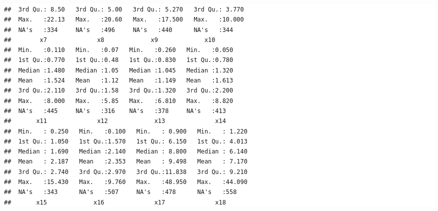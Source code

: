     ##  3rd Qu.: 8.50   3rd Qu.: 5.00   3rd Qu.: 5.270   3rd Qu.: 3.770  
    ##  Max.   :22.13   Max.   :20.60   Max.   :17.500   Max.   :10.000  
    ##  NA's   :334     NA's   :496     NA's   :440      NA's   :344     
    ##        x7              x8             x9             x10       
    ##  Min.   :0.110   Min.   :0.07   Min.   :0.260   Min.   :0.050  
    ##  1st Qu.:0.770   1st Qu.:0.48   1st Qu.:0.830   1st Qu.:0.780  
    ##  Median :1.480   Median :1.05   Median :1.045   Median :1.320  
    ##  Mean   :1.524   Mean   :1.12   Mean   :1.149   Mean   :1.613  
    ##  3rd Qu.:2.110   3rd Qu.:1.58   3rd Qu.:1.320   3rd Qu.:2.200  
    ##  Max.   :8.000   Max.   :5.85   Max.   :6.810   Max.   :8.820  
    ##  NA's   :445     NA's   :316    NA's   :378     NA's   :413    
    ##       x11              x12             x13              x14        
    ##  Min.   : 0.250   Min.   :0.100   Min.   : 0.900   Min.   : 1.220  
    ##  1st Qu.: 1.050   1st Qu.:1.570   1st Qu.: 6.150   1st Qu.: 4.013  
    ##  Median : 1.690   Median :2.140   Median : 8.800   Median : 6.140  
    ##  Mean   : 2.187   Mean   :2.353   Mean   : 9.498   Mean   : 7.170  
    ##  3rd Qu.: 2.740   3rd Qu.:2.970   3rd Qu.:11.838   3rd Qu.: 9.210  
    ##  Max.   :15.430   Max.   :9.760   Max.   :48.950   Max.   :44.090  
    ##  NA's   :343      NA's   :507     NA's   :478      NA's   :558     
    ##       x15             x16              x17              x18        